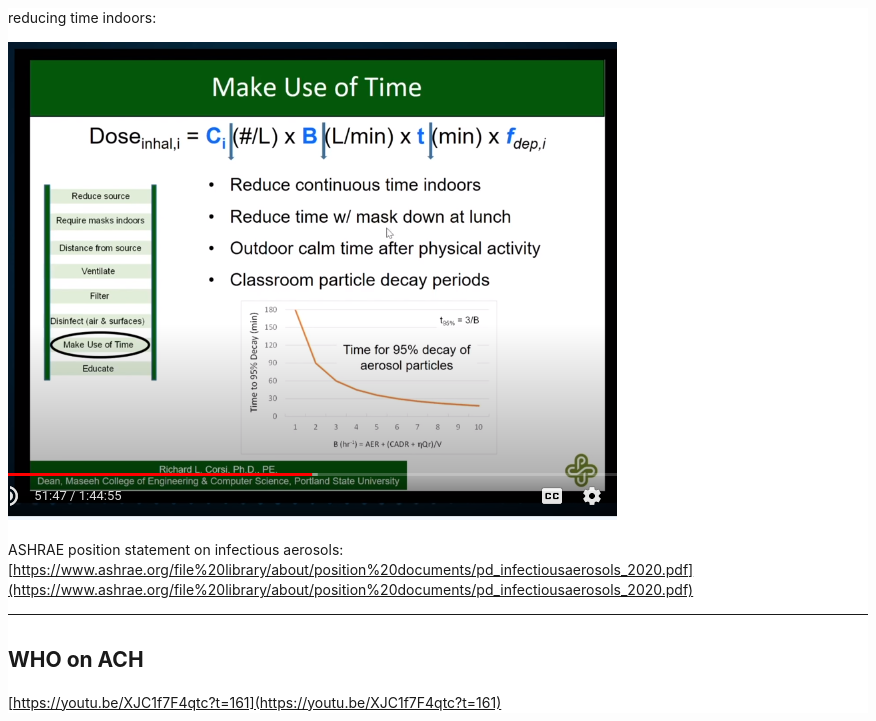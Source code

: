 reducing time indoors:

![](/img/co2/reducing_time_indoors.png)

ASHRAE position statement on infectious aerosols: [https://www.ashrae.org/file%20library/about/position%20documents/pd_infectiousaerosols_2020.pdf](https://www.ashrae.org/file%20library/about/position%20documents/pd_infectiousaerosols_2020.pdf)


---

## WHO on ACH

[https://youtu.be/XJC1f7F4qtc?t=161](https://youtu.be/XJC1f7F4qtc?t=161)
